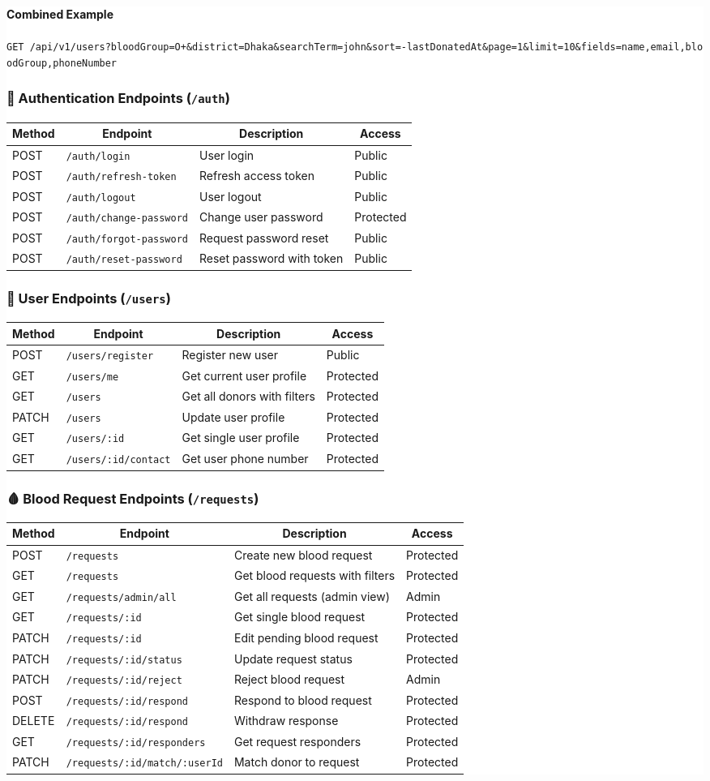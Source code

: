 #### Combined Example
```
GET /api/v1/users?bloodGroup=O+&district=Dhaka&searchTerm=john&sort=-lastDonatedAt&page=1&limit=10&fields=name,email,bloodGroup,phoneNumber
```

### 🔐 Authentication Endpoints (`/auth`)
| Method | Endpoint | Description | Access |
|--------|----------|-------------|--------|
| POST | `/auth/login` | User login | Public |
| POST | `/auth/refresh-token` | Refresh access token | Public |
| POST | `/auth/logout` | User logout | Public |
| POST | `/auth/change-password` | Change user password | Protected |
| POST | `/auth/forgot-password` | Request password reset | Public |
| POST | `/auth/reset-password` | Reset password with token | Public |

### 👤 User Endpoints (`/users`)
| Method | Endpoint | Description | Access |
|--------|----------|-------------|--------|
| POST | `/users/register` | Register new user | Public |
| GET | `/users/me` | Get current user profile | Protected |
| GET | `/users` | Get all donors with filters | Protected |
| PATCH | `/users` | Update user profile | Protected |
| GET | `/users/:id` | Get single user profile | Protected |
| GET | `/users/:id/contact` | Get user phone number | Protected |

### 🩸 Blood Request Endpoints (`/requests`)
| Method | Endpoint | Description | Access |
|--------|----------|-------------|--------|
| POST | `/requests` | Create new blood request | Protected |
| GET | `/requests` | Get blood requests with filters | Protected |
| GET | `/requests/admin/all` | Get all requests (admin view) | Admin |
| GET | `/requests/:id` | Get single blood request | Protected |
| PATCH | `/requests/:id` | Edit pending blood request | Protected |
| PATCH | `/requests/:id/status` | Update request status | Protected |
| PATCH | `/requests/:id/reject` | Reject blood request | Admin |
| POST | `/requests/:id/respond` | Respond to blood request | Protected |
| DELETE | `/requests/:id/respond` | Withdraw response | Protected |
| GET | `/requests/:id/responders` | Get request responders | Protected |
| PATCH | `/requests/:id/match/:userId` | Match donor to request | Protected |
